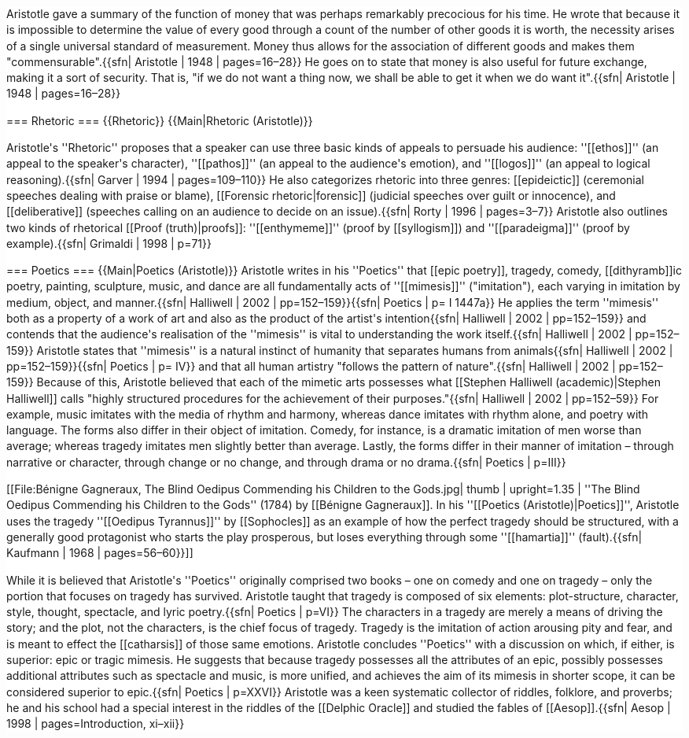 
Aristotle gave a summary of the function of money that was perhaps remarkably precocious for his time. He wrote that because it is impossible to determine the value of every good through a count of the number of other goods it is worth, the necessity arises of a single universal standard of measurement. Money thus allows for the association of different goods and makes them "commensurable".{{sfn| Aristotle | 1948 | pages=16–28}} He goes on to state that money is also useful for future exchange, making it a sort of security. That is, "if we do not want a thing now, we shall be able to get it when we do want it".{{sfn| Aristotle | 1948 | pages=16–28}}

=== Rhetoric ===
{{Rhetoric}}
{{Main|Rhetoric (Aristotle)}}

Aristotle's ''Rhetoric'' proposes that a speaker can use three basic kinds of appeals to persuade his audience: ''[[ethos]]'' (an appeal to the speaker's character), ''[[pathos]]'' (an appeal to the audience's emotion), and ''[[logos]]'' (an appeal to logical reasoning).{{sfn| Garver | 1994 | pages=109–110}} He also categorizes rhetoric into three genres: [[epideictic]] (ceremonial speeches dealing with praise or blame), [[Forensic rhetoric|forensic]] (judicial speeches over guilt or innocence), and [[deliberative]] (speeches calling on an audience to decide on an issue).{{sfn| Rorty | 1996 | pages=3–7}} Aristotle also outlines two kinds of rhetorical [[Proof (truth)|proofs]]: ''[[enthymeme]]'' (proof by [[syllogism]]) and ''[[paradeigma]]'' (proof by example).{{sfn| Grimaldi | 1998 | p=71}}

=== Poetics ===
{{Main|Poetics (Aristotle)}}
Aristotle writes in his ''Poetics'' that [[epic poetry]], tragedy, comedy, [[dithyramb]]ic poetry, painting, sculpture, music, and dance are all fundamentally acts of ''[[mimesis]]'' ("imitation"), each varying in imitation by medium, object, and manner.{{sfn| Halliwell | 2002 | pp=152–159}}{{sfn| Poetics | p= I 1447a}} He applies the term ''mimesis'' both as a property of a work of art and also as the product of the artist's intention{{sfn| Halliwell | 2002 | pp=152–159}} and contends that the audience's realisation of the ''mimesis'' is vital to understanding the work itself.{{sfn| Halliwell | 2002 | pp=152–159}} Aristotle states that ''mimesis'' is a natural instinct of humanity that separates humans from animals{{sfn| Halliwell | 2002 | pp=152–159}}{{sfn| Poetics | p= IV}} and that all human artistry "follows the pattern of nature".{{sfn| Halliwell | 2002 | pp=152–159}} Because of this, Aristotle believed that each of the mimetic arts possesses what [[Stephen Halliwell (academic)|Stephen Halliwell]] calls "highly structured procedures for the achievement of their purposes."{{sfn| Halliwell | 2002 | pp=152–59}} For example, music imitates with the media of rhythm and harmony, whereas dance imitates with rhythm alone, and poetry with language. The forms also differ in their object of imitation. Comedy, for instance, is a dramatic imitation of men worse than average; whereas tragedy imitates men slightly better than average. Lastly, the forms differ in their manner of imitation – through narrative or character, through change or no change, and through drama or no drama.{{sfn| Poetics | p=III}}

[[File:Bénigne Gagneraux, The Blind Oedipus Commending his Children to the Gods.jpg| thumb | upright=1.35 | ''The Blind Oedipus Commending his Children to the Gods'' (1784) by [[Bénigne Gagneraux]]. In his ''[[Poetics (Aristotle)|Poetics]]'', Aristotle uses the tragedy ''[[Oedipus Tyrannus]]'' by [[Sophocles]] as an example of how the perfect tragedy should be structured, with a generally good protagonist who starts the play prosperous, but loses everything through some ''[[hamartia]]'' (fault).{{sfn| Kaufmann | 1968 | pages=56–60}}]]

While it is believed that Aristotle's ''Poetics'' originally comprised two books – one on comedy and one on tragedy – only the portion that focuses on tragedy has survived. Aristotle taught that tragedy is composed of six elements: plot-structure, character, style, thought, spectacle, and lyric poetry.{{sfn| Poetics | p=VI}} The characters in a tragedy are merely a means of driving the story; and the plot, not the characters, is the chief focus of tragedy. Tragedy is the imitation of action arousing pity and fear, and is meant to effect the [[catharsis]] of those same emotions. Aristotle concludes ''Poetics'' with a discussion on which, if either, is superior: epic or tragic mimesis. He suggests that because tragedy possesses all the attributes of an epic, possibly possesses additional attributes such as spectacle and music, is more unified, and achieves the aim of its mimesis in shorter scope, it can be considered superior to epic.{{sfn| Poetics | p=XXVI}} Aristotle was a keen systematic collector of riddles, folklore, and proverbs; he and his school had a special interest in the riddles of the [[Delphic Oracle]] and studied the fables of [[Aesop]].{{sfn| Aesop | 1998 | pages=Introduction, xi–xii}}
